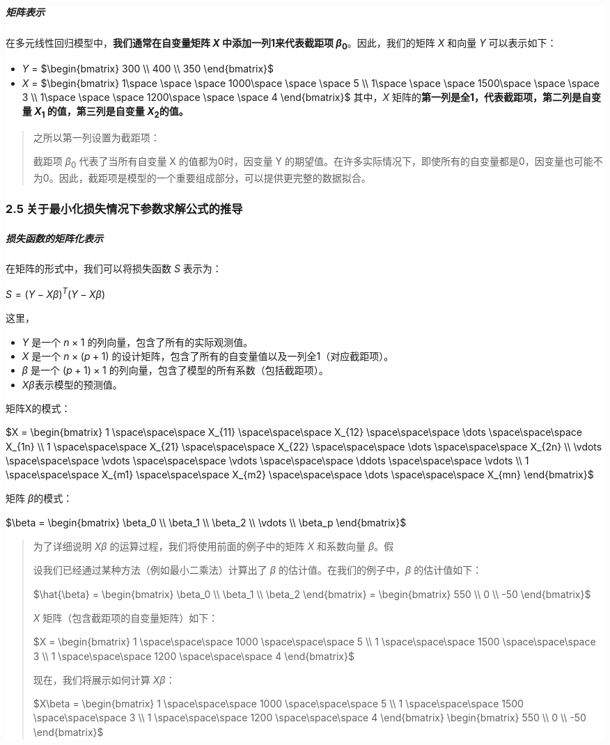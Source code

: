 ##### 矩阵表示

在多元线性回归模型中，**我们通常在自变量矩阵 $X$ 中添加一列1来代表截距项 $\beta_0$**。因此，我们的矩阵 $X$ 和向量 $Y$ 可以表示如下：

- $Y$ = $\begin{bmatrix} 300 \\ 400 \\ 350 \end{bmatrix}$
- $X$ = $\begin{bmatrix} 1\space \space \space 1000\space \space \space 5 \\ 1\space \space \space 1500\space \space \space 3 \\ 1\space \space \space 1200\space \space \space 4 \end{bmatrix}$
  其中，$X$ 矩阵的**第一列是全1，代表截距项，第二列是自变量 $X_1$ 的值，第三列是自变量 $X_2$​ 的值。**

> 之所以第一列设置为截距项：
>
> 截距项 $β_0$ 代表了当所有自变量 X 的值都为0时，因变量 Y 的期望值。在许多实际情况下，即使所有的自变量都是0，因变量也可能不为0。因此，截距项是模型的一个重要组成部分，可以提供更完整的数据拟合。

### 2.5 关于最小化损失情况下参数求解公式的推导

##### 损失函数的矩阵化表示

在矩阵的形式中，我们可以将损失函数 $S$ 表示为：

$S = (Y - X\beta)^T(Y - X\beta)$

这里，

- $Y$ 是一个 $n \times 1$ 的列向量，包含了所有的实际观测值。
- $X$ 是一个 $n \times (p+1)$ 的设计矩阵，包含了所有的自变量值以及一列全1（对应截距项）。
- $\beta$ 是一个 $(p+1) \times 1$ 的列向量，包含了模型的所有系数（包括截距项）。
- $X\beta$​​ 表示模型的预测值。

矩阵X的模式：

$X = \begin{bmatrix}
1 \space\space\space X_{11} \space\space\space X_{12} \space\space\space \dots \space\space\space X_{1n} \\
1 \space\space\space X_{21} \space\space\space X_{22} \space\space\space \dots \space\space\space X_{2n} \\
\vdots \space\space\space \vdots \space\space\space \vdots \space\space\space \ddots \space\space\space \vdots \\
1 \space\space\space X_{m1} \space\space\space X_{m2} \space\space\space \dots \space\space\space X_{mn}
\end{bmatrix}$

矩阵 $\beta$的模式：

$\beta = \begin{bmatrix}
\beta_0 \\
\beta_1 \\
\beta_2 \\
\vdots \\
\beta_p
\end{bmatrix}$

> 为了详细说明 $X\beta$ 的运算过程，我们将使用前面的例子中的矩阵 $X$ 和系数向量 $\beta$。假
>
> 设我们已经通过某种方法（例如最小二乘法）计算出了 $\beta$ 的估计值。在我们的例子中，$\beta$ 的估计值如下：
>
> $\hat{\beta} = \begin{bmatrix} \beta_0 \\ \beta_1 \\ \beta_2 \end{bmatrix} = \begin{bmatrix} 550 \\ 0 \\ -50 \end{bmatrix}$
>
> $X$ 矩阵（包含截距项的自变量矩阵）如下：
>
> $X = \begin{bmatrix} 1 \space\space\space 1000 \space\space\space 5 \\ 1 \space\space\space 1500 \space\space\space 3 \\ 1 \space\space\space 1200 \space\space\space 4 \end{bmatrix}$
>
> 现在，我们将展示如何计算 $X\beta$：
>
> $X\beta = \begin{bmatrix} 1 \space\space\space 1000 \space\space\space 5 \\ 1 \space\space\space 1500 \space\space\space 3 \\ 1 \space\space\space 1200 \space\space\space 4 \end{bmatrix} \begin{bmatrix} 550 \\ 0 \\ -50 \end{bmatrix}$